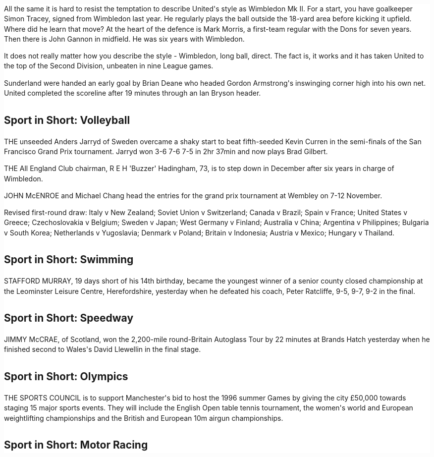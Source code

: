 All the same it is hard to resist the temptation to describe United's style as Wimbledon Mk II.
For a start, you have goalkeeper Simon Tracey, signed from Wimbledon last year.
He regularly plays the ball outside the 18-yard area before kicking it upfield.
Where did he learn that move?
At the heart of the defence is Mark Morris, a first-team regular with the Dons for seven years.
Then there is John Gannon in midfield.
He was six years with Wimbledon.

It does not really matter how you describe the style - Wimbledon, long ball, direct.
The fact is, it works and it has taken United to the top of the Second Division, unbeaten in nine League games.

Sunderland were handed an early goal by Brian Deane who headed Gordon Armstrong's inswinging corner high into his own net.
United completed the scoreline after 19 minutes through an Ian Bryson header.

## Sport in Short: Volleyball

THE unseeded Anders Jarryd of Sweden overcame a shaky start to beat fifth-seeded Kevin Curren in the semi-finals of the San Francisco Grand Prix tournament.
Jarryd won 3-6 7-6 7-5 in 2hr 37min and now plays Brad Gilbert.

THE All England Club chairman, R E H 'Buzzer' Hadingham, 73, is to step down in December after six years in charge of Wimbledon.

JOHN McENROE and Michael Chang head the entries for the grand prix tournament at Wembley on 7-12 November.

Revised first-round draw: Italy v New Zealand; Soviet Union v Switzerland; Canada v Brazil; Spain v France; United States v Greece; Czechoslovakia v Belgium; Sweden v Japan; West Germany v Finland; Australia v China; Argentina v Philippines; Bulgaria v South Korea; Netherlands v Yugoslavia; Denmark v Poland; Britain v Indonesia; Austria v Mexico; Hungary v Thailand.

## Sport in Short: Swimming

STAFFORD MURRAY, 19 days short of his 14th birthday, became the youngest winner of a senior county closed championship at the Leominster Leisure Centre, Herefordshire, yesterday when he defeated his coach, Peter Ratcliffe, 9-5, 9-7, 9-2 in the final.

## Sport in Short: Speedway

JIMMY McCRAE, of Scotland, won the 2,200-mile round-Britain Autoglass Tour by 22 minutes at Brands Hatch yesterday when he finished second to Wales's David Llewellin in the final stage.

## Sport in Short: Olympics

THE SPORTS COUNCIL is to support Manchester's bid to host the 1996 summer Games by giving the city £50,000 towards staging 15 major sports events.
They will include the English Open table tennis tournament, the women's world and European weightlifting championships and the British and European 10m airgun championships.

## Sport in Short: Motor Racing
